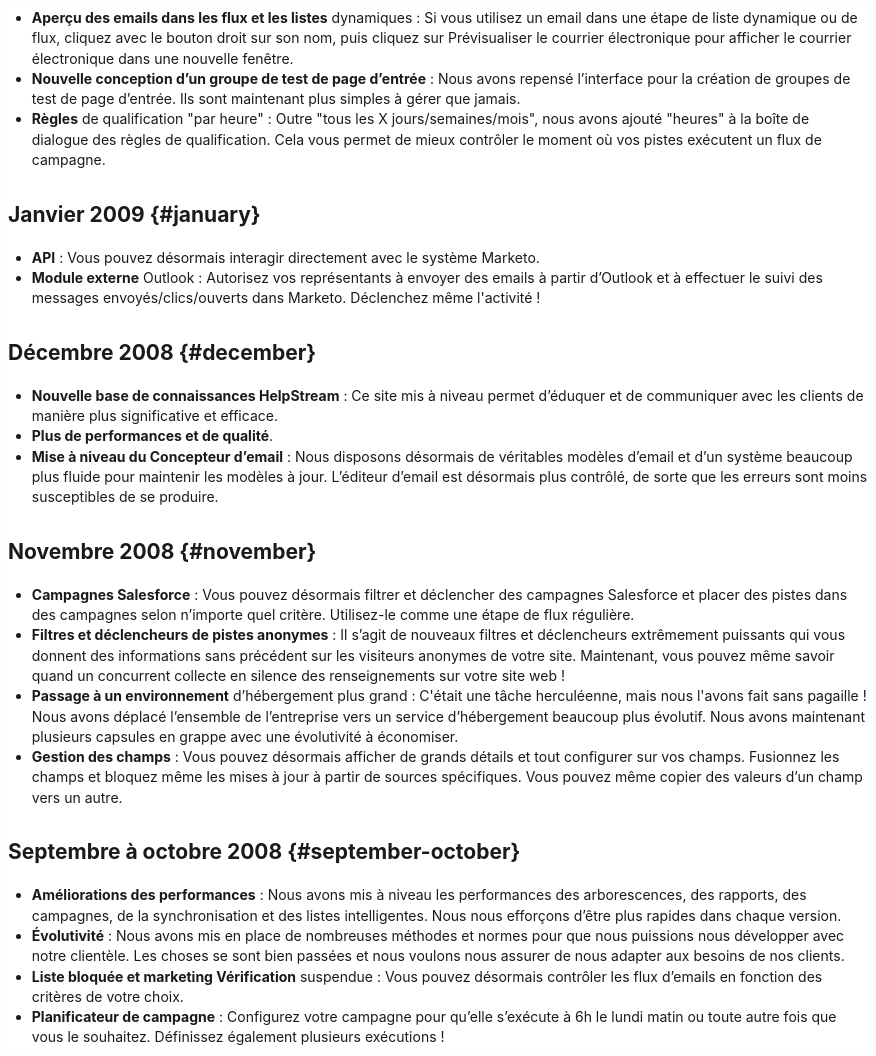 * **Aperçu des emails dans les flux et les listes** dynamiques : Si vous utilisez un email dans une étape de liste dynamique ou de flux, cliquez avec le bouton droit sur son nom, puis cliquez sur Prévisualiser le courrier électronique pour afficher le courrier électronique dans une nouvelle fenêtre.
* **Nouvelle conception d’un groupe de test de page d’entrée** : Nous avons repensé l’interface pour la création de groupes de test de page d’entrée. Ils sont maintenant plus simples à gérer que jamais.
* **Règles** de qualification &quot;par heure&quot; : Outre &quot;tous les X jours/semaines/mois&quot;, nous avons ajouté &quot;heures&quot; à la boîte de dialogue des règles de qualification. Cela vous permet de mieux contrôler le moment où vos pistes exécutent un flux de campagne.

## Janvier 2009 {#january}

* **API** : Vous pouvez désormais interagir directement avec le système Marketo.
* **Module externe** Outlook : Autorisez vos représentants à envoyer des emails à partir d’Outlook et à effectuer le suivi des messages envoyés/clics/ouverts dans Marketo. Déclenchez même l&#39;activité !

## Décembre 2008 {#december}

* **Nouvelle base de connaissances HelpStream** : Ce site mis à niveau permet d’éduquer et de communiquer avec les clients de manière plus significative et efficace.
* **Plus de performances et de qualité**.
* **Mise à niveau du Concepteur d’email** : Nous disposons désormais de véritables modèles d’email et d’un système beaucoup plus fluide pour maintenir les modèles à jour. L’éditeur d’email est désormais plus contrôlé, de sorte que les erreurs sont moins susceptibles de se produire.

## Novembre 2008 {#november}

* **Campagnes Salesforce** : Vous pouvez désormais filtrer et déclencher des campagnes Salesforce et placer des pistes dans des campagnes selon n’importe quel critère. Utilisez-le comme une étape de flux régulière.
* **Filtres et déclencheurs de pistes anonymes** : Il s’agit de nouveaux filtres et déclencheurs extrêmement puissants qui vous donnent des informations sans précédent sur les visiteurs anonymes de votre site. Maintenant, vous pouvez même savoir quand un concurrent collecte en silence des renseignements sur votre site web !
* **Passage à un environnement** d’hébergement plus grand : C&#39;était une tâche herculéenne, mais nous l&#39;avons fait sans pagaille ! Nous avons déplacé l’ensemble de l’entreprise vers un service d’hébergement beaucoup plus évolutif. Nous avons maintenant plusieurs capsules en grappe avec une évolutivité à économiser.
* **Gestion des champs** : Vous pouvez désormais afficher de grands détails et tout configurer sur vos champs. Fusionnez les champs et bloquez même les mises à jour à partir de sources spécifiques. Vous pouvez même copier des valeurs d’un champ vers un autre.

## Septembre à octobre 2008 {#september-october}

* **Améliorations des performances** : Nous avons mis à niveau les performances des arborescences, des rapports, des campagnes, de la synchronisation et des listes intelligentes. Nous nous efforçons d’être plus rapides dans chaque version.
* **Évolutivité** : Nous avons mis en place de nombreuses méthodes et normes pour que nous puissions nous développer avec notre clientèle. Les choses se sont bien passées et nous voulons nous assurer de nous adapter aux besoins de nos clients.
* **Liste bloquée et marketing Vérification** suspendue : Vous pouvez désormais contrôler les flux d’emails en fonction des critères de votre choix.
* **Planificateur de campagne** : Configurez votre campagne pour qu’elle s’exécute à 6h le lundi matin ou toute autre fois que vous le souhaitez. Définissez également plusieurs exécutions !
